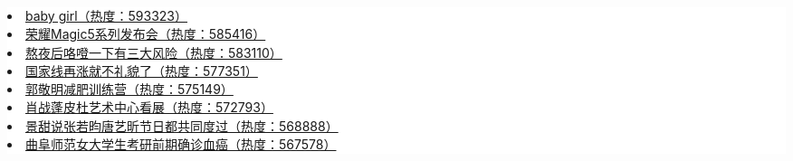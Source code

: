 <li>
<a href="https://s.weibo.com/weibo?q=%23baby%20girl%23" target="weibo">
baby girl（热度：593323）
</a>
</li>

<li>
<a href="https://s.weibo.com/weibo?q=%23%E8%8D%A3%E8%80%80Magic5%E7%B3%BB%E5%88%97%E5%8F%91%E5%B8%83%E4%BC%9A%23" target="weibo">
荣耀Magic5系列发布会（热度：585416）
</a>
</li>

<li>
<a href="https://s.weibo.com/weibo?q=%23%E7%86%AC%E5%A4%9C%E5%90%8E%E5%92%AF%E5%99%94%E4%B8%80%E4%B8%8B%E6%9C%89%E4%B8%89%E5%A4%A7%E9%A3%8E%E9%99%A9%23" target="weibo">
熬夜后咯噔一下有三大风险（热度：583110）
</a>
</li>

<li>
<a href="https://s.weibo.com/weibo?q=%23%E5%9B%BD%E5%AE%B6%E7%BA%BF%E5%86%8D%E6%B6%A8%E5%B0%B1%E4%B8%8D%E7%A4%BC%E8%B2%8C%E4%BA%86%23" target="weibo">
国家线再涨就不礼貌了（热度：577351）
</a>
</li>

<li>
<a href="https://s.weibo.com/weibo?q=%23%E9%83%AD%E6%95%AC%E6%98%8E%E5%87%8F%E8%82%A5%E8%AE%AD%E7%BB%83%E8%90%A5%23" target="weibo">
郭敬明减肥训练营（热度：575149）
</a>
</li>

<li>
<a href="https://s.weibo.com/weibo?q=%23%E8%82%96%E6%88%98%E8%93%AC%E7%9A%AE%E6%9D%9C%E8%89%BA%E6%9C%AF%E4%B8%AD%E5%BF%83%E7%9C%8B%E5%B1%95%23" target="weibo">
肖战蓬皮杜艺术中心看展（热度：572793）
</a>
</li>

<li>
<a href="https://s.weibo.com/weibo?q=%23%E6%99%AF%E7%94%9C%E8%AF%B4%E5%BC%A0%E8%8B%A5%E6%98%80%E5%94%90%E8%89%BA%E6%98%95%E8%8A%82%E6%97%A5%E9%83%BD%E5%85%B1%E5%90%8C%E5%BA%A6%E8%BF%87%23" target="weibo">
景甜说张若昀唐艺昕节日都共同度过（热度：568888）
</a>
</li>

<li>
<a href="https://s.weibo.com/weibo?q=%23%E6%9B%B2%E9%98%9C%E5%B8%88%E8%8C%83%E5%A5%B3%E5%A4%A7%E5%AD%A6%E7%94%9F%E8%80%83%E7%A0%94%E5%89%8D%E6%9C%9F%E7%A1%AE%E8%AF%8A%E8%A1%80%E7%99%8C%23" target="weibo">
曲阜师范女大学生考研前期确诊血癌（热度：567578）
</a>
</li>
